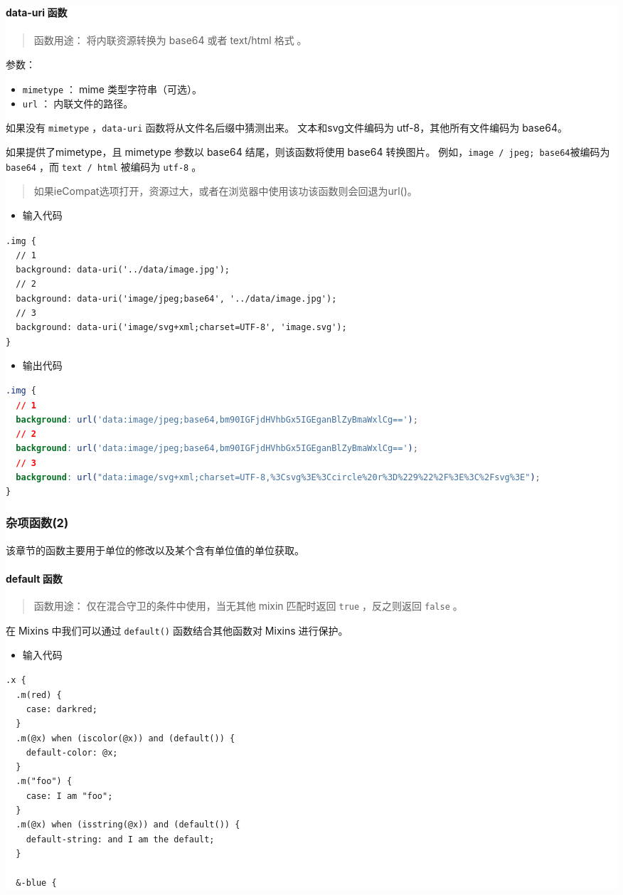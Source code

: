 #### data-uri 函数

> 函数用途： 将内联资源转换为 base64 或者 text/html 格式 。

参数：

- `mimetype` ： mime 类型字符串（可选）。
- `url` ： 内联文件的路径。

如果没有 `mimetype` ，`data-uri` 函数将从文件名后缀中猜测出来。 文本和svg文件编码为 utf-8，其他所有文件编码为 base64。

如果提供了mimetype，且 mimetype 参数以 base64 结尾，则该函数将使用 base64 转换图片。 例如，`image / jpeg; base64`被编码为 `base64` ，而 `text / html` 被编码为 `utf-8` 。

> 如果ieCompat选项打开，资源过大，或者在浏览器中使用该功该函数则会回退为url()。

- 输入代码

```less
.img {
  // 1
  background: data-uri('../data/image.jpg');
  // 2
  background: data-uri('image/jpeg;base64', '../data/image.jpg');
  // 3
  background: data-uri('image/svg+xml;charset=UTF-8', 'image.svg');
}
```

- 输出代码

```css
.img {
  // 1
  background: url('data:image/jpeg;base64,bm90IGFjdHVhbGx5IGEganBlZyBmaWxlCg==');
  // 2
  background: url('data:image/jpeg;base64,bm90IGFjdHVhbGx5IGEganBlZyBmaWxlCg==');
  // 3
  background: url("data:image/svg+xml;charset=UTF-8,%3Csvg%3E%3Ccircle%20r%3D%229%22%2F%3E%3C%2Fsvg%3E");
}
```

### 杂项函数(2)

该章节的函数主要用于单位的修改以及某个含有单位值的单位获取。

#### default 函数

> 函数用途： 仅在混合守卫的条件中使用，当无其他 mixin 匹配时返回 `true` ，反之则返回 `false` 。

在 Mixins 中我们可以通过 `default()` 函数结合其他函数对 Mixins 进行保护。

- 输入代码

```less
.x {
  .m(red) {
    case: darkred;
  }
  .m(@x) when (iscolor(@x)) and (default()) {
    default-color: @x;
  }
  .m("foo") {
    case: I am "foo";
  }
  .m(@x) when (isstring(@x)) and (default()) {
    default-string: and I am the default;
  }

  &-blue {
```